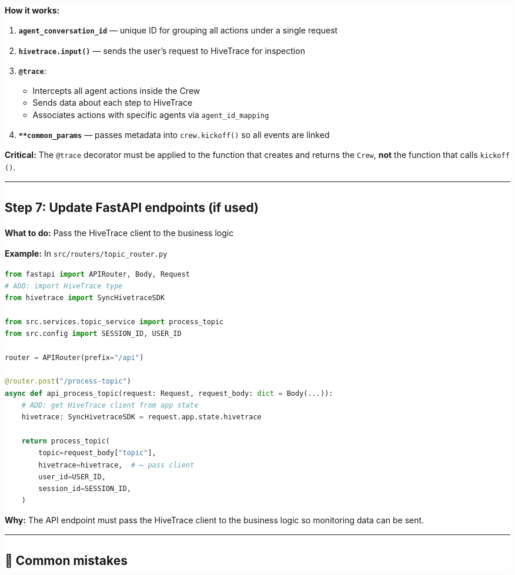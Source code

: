 ```python
```

**How it works:**

1. **`agent_conversation_id`** — unique ID for grouping all actions under a single request
2. **`hivetrace.input()`** — sends the user’s request to HiveTrace for inspection
3. **`@trace`**:

   * Intercepts all agent actions inside the Crew
   * Sends data about each step to HiveTrace
   * Associates actions with specific agents via `agent_id_mapping`
4. **`**common_params`** — passes metadata into `crew.kickoff()` so all events are linked

**Critical:** The `@trace` decorator must be applied to the function that creates and returns the `Crew`, **not** the function that calls `kickoff()`.

---

## Step 7: Update FastAPI endpoints (if used)

**What to do:** Pass the HiveTrace client to the business logic

**Example:** In `src/routers/topic_router.py`

```python
from fastapi import APIRouter, Body, Request
# ADD: import HiveTrace type
from hivetrace import SyncHivetraceSDK

from src.services.topic_service import process_topic
from src.config import SESSION_ID, USER_ID

router = APIRouter(prefix="/api")

@router.post("/process-topic")
async def api_process_topic(request: Request, request_body: dict = Body(...)):
    # ADD: get HiveTrace client from app state
    hivetrace: SyncHivetraceSDK = request.app.state.hivetrace
    
    return process_topic(
        topic=request_body["topic"],
        hivetrace=hivetrace,  # ← pass client
        user_id=USER_ID,
        session_id=SESSION_ID,
    )
```

**Why:** The API endpoint must pass the HiveTrace client to the business logic so monitoring data can be sent.

---

## 🚨 Common mistakes
